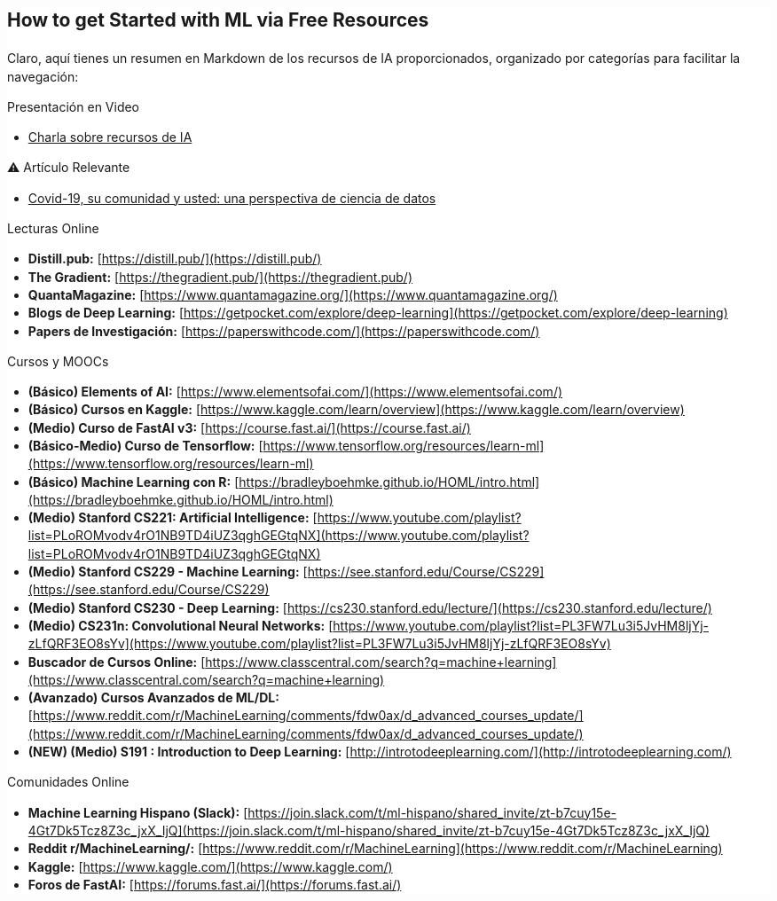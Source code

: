 ## How to get Started with ML via Free Resources

Claro, aquí tienes un resumen en Markdown de los recursos de IA proporcionados, organizado por categorías para facilitar la navegación:

Presentación en Video

* [Charla sobre recursos de IA](https://youtu.be/iFGgq6btits)

⚠️ Artículo Relevante

* [Covid-19, su comunidad y usted: una perspectiva de ciencia de datos](https://www.fast.ai/2020/03/09/coronavirus/)

Lecturas Online

* **Distill.pub:** [https://distill.pub/](https://distill.pub/)
* **The Gradient:** [https://thegradient.pub/](https://thegradient.pub/)
* **QuantaMagazine:** [https://www.quantamagazine.org/](https://www.quantamagazine.org/)
* **Blogs de Deep Learning:** [https://getpocket.com/explore/deep-learning](https://getpocket.com/explore/deep-learning)
* **Papers de Investigación:** [https://paperswithcode.com/](https://paperswithcode.com/)

Cursos y MOOCs

* **(Básico) Elements of AI:** [https://www.elementsofai.com/](https://www.elementsofai.com/)
* **(Básico) Cursos en Kaggle:** [https://www.kaggle.com/learn/overview](https://www.kaggle.com/learn/overview)
* **(Medio) Curso de FastAI v3:** [https://course.fast.ai/](https://course.fast.ai/)
* **(Básico-Medio) Curso de Tensorflow:** [https://www.tensorflow.org/resources/learn-ml](https://www.tensorflow.org/resources/learn-ml)
* **(Básico) Machine Learning con R:** [https://bradleyboehmke.github.io/HOML/intro.html](https://bradleyboehmke.github.io/HOML/intro.html)
* **(Medio) Stanford CS221: Artificial Intelligence:** [https://www.youtube.com/playlist?list=PLoROMvodv4rO1NB9TD4iUZ3qghGEGtqNX](https://www.youtube.com/playlist?list=PLoROMvodv4rO1NB9TD4iUZ3qghGEGtqNX)
* **(Medio) Stanford CS229 - Machine Learning:** [https://see.stanford.edu/Course/CS229](https://see.stanford.edu/Course/CS229)
* **(Medio) Stanford CS230 - Deep Learning:** [https://cs230.stanford.edu/lecture/](https://cs230.stanford.edu/lecture/)
* **(Medio) CS231n: Convolutional Neural Networks:** [https://www.youtube.com/playlist?list=PL3FW7Lu3i5JvHM8ljYj-zLfQRF3EO8sYv](https://www.youtube.com/playlist?list=PL3FW7Lu3i5JvHM8ljYj-zLfQRF3EO8sYv)
* **Buscador de Cursos Online:** [https://www.classcentral.com/search?q=machine+learning](https://www.classcentral.com/search?q=machine+learning)
* **(Avanzado) Cursos Avanzados de ML/DL:** [https://www.reddit.com/r/MachineLearning/comments/fdw0ax/d_advanced_courses_update/](https://www.reddit.com/r/MachineLearning/comments/fdw0ax/d_advanced_courses_update/)
* **(NEW) (Medio) S191 : Introduction to Deep Learning:** [http://introtodeeplearning.com/](http://introtodeeplearning.com/)

Comunidades Online

* **Machine Learning Hispano (Slack):** [https://join.slack.com/t/ml-hispano/shared_invite/zt-b7cuy15e-4Gt7Dk5Tcz8Z3c_jxX_IjQ](https://join.slack.com/t/ml-hispano/shared_invite/zt-b7cuy15e-4Gt7Dk5Tcz8Z3c_jxX_IjQ)
* **Reddit r/MachineLearning/:** [https://www.reddit.com/r/MachineLearning](https://www.reddit.com/r/MachineLearning)
* **Kaggle:** [https://www.kaggle.com/](https://www.kaggle.com/)
* **Foros de FastAI:** [https://forums.fast.ai/](https://forums.fast.ai/)
